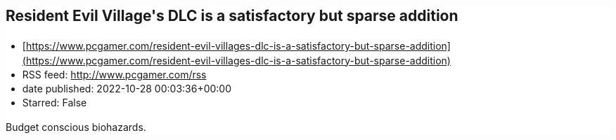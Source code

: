 ## Resident Evil Village's DLC is a satisfactory but sparse addition
 - [https://www.pcgamer.com/resident-evil-villages-dlc-is-a-satisfactory-but-sparse-addition](https://www.pcgamer.com/resident-evil-villages-dlc-is-a-satisfactory-but-sparse-addition)
 - RSS feed: http://www.pcgamer.com/rss
 - date published: 2022-10-28 00:03:36+00:00
 - Starred: False

Budget conscious biohazards.
